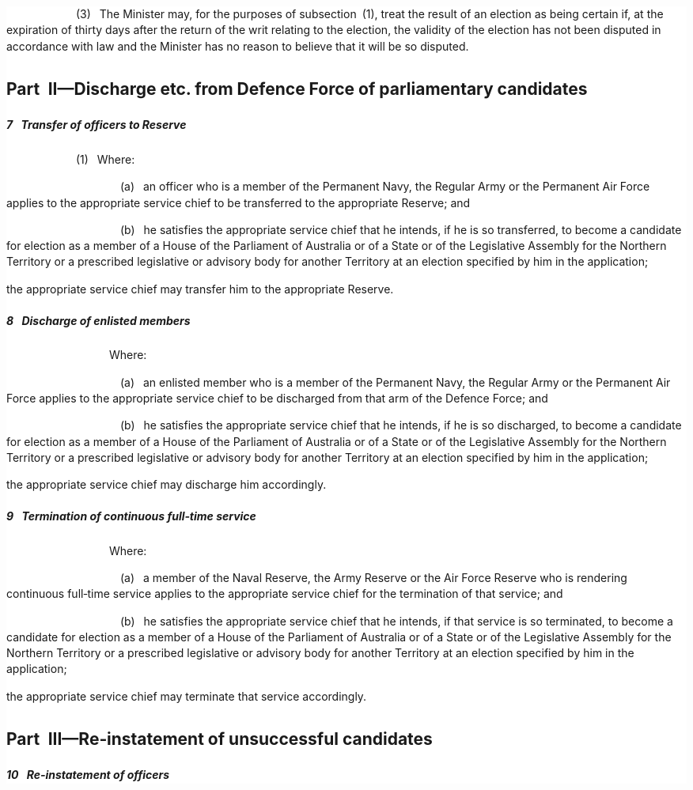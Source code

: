              (3)  The Minister may, for the purposes of subsection (1), treat the result of an election as being certain if, at the expiration of thirty days after the return of the writ relating to the election, the validity of the election has not been disputed in accordance with law and the Minister has no reason to believe that it will be so disputed.

## Part II—Discharge etc. from Defence Force of parliamentary candidates

##### <a id="7"></a>7  Transfer of officers to Reserve

             (1)  Where:

                     (a)  an officer who is a member of the Permanent Navy, the Regular Army or the Permanent Air Force applies to the appropriate service chief to be transferred to the appropriate Reserve; and

                     (b)  he satisfies the appropriate service chief that he intends, if he is so transferred, to become a candidate for election as a member of a House of the Parliament of Australia or of a State or of the Legislative Assembly for the Northern Territory or a prescribed legislative or advisory body for another Territory at an election specified by him in the application;

the appropriate service chief may transfer him to the appropriate Reserve.

##### <a id="8"></a>8  Discharge of enlisted members

                   Where:

                     (a)  an enlisted member who is a member of the Permanent Navy, the Regular Army or the Permanent Air Force applies to the appropriate service chief to be discharged from that arm of the Defence Force; and

                     (b)  he satisfies the appropriate service chief that he intends, if he is so discharged, to become a candidate for election as a member of a House of the Parliament of Australia or of a State or of the Legislative Assembly for the Northern Territory or a prescribed legislative or advisory body for another Territory at an election specified by him in the application;

the appropriate service chief may discharge him accordingly.

##### <a id="9"></a>9  Termination of continuous full‑time service

                   Where:

                     (a)  a member of the Naval Reserve, the Army Reserve or the Air Force Reserve who is rendering continuous full‑time service applies to the appropriate service chief for the termination of that service; and

                     (b)  he satisfies the appropriate service chief that he intends, if that service is so terminated, to become a candidate for election as a member of a House of the Parliament of Australia or of a State or of the Legislative Assembly for the Northern Territory or a prescribed legislative or advisory body for another Territory at an election specified by him in the application;

the appropriate service chief may terminate that service accordingly.

## Part III—Re‑instatement of unsuccessful candidates

##### <a id="10"></a>10  Re‑instatement of officers
